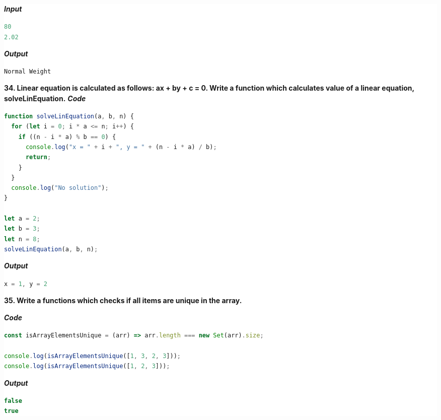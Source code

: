 _**Input**_
```javascript
80
2.02
```
                                
_**Output**_
```javascript
Normal Weight
```
                                
<b>34. Linear equation is calculated as follows: ax + by + c = 0. Write a function which calculates value of a linear equation, solveLinEquation.</b>
_**Code**_
```javascript
function solveLinEquation(a, b, n) {
  for (let i = 0; i * a <= n; i++) {
    if ((n - i * a) % b == 0) {
      console.log("x = " + i + ", y = " + (n - i * a) / b);
      return;
    }
  }
  console.log("No solution");
}

let a = 2;
let b = 3;
let n = 8;
solveLinEquation(a, b, n);
```
_**Output**_
```javascript
x = 1, y = 2                   
```
<b>35. Write a functions which checks if all items are unique in the array.</b>
 
_**Code**_
```javascript
const isArrayElementsUnique = (arr) => arr.length === new Set(arr).size;

console.log(isArrayElementsUnique([1, 3, 2, 3]));
console.log(isArrayElementsUnique([1, 2, 3]));
```
_**Output**_
```javascript
false
true
```
